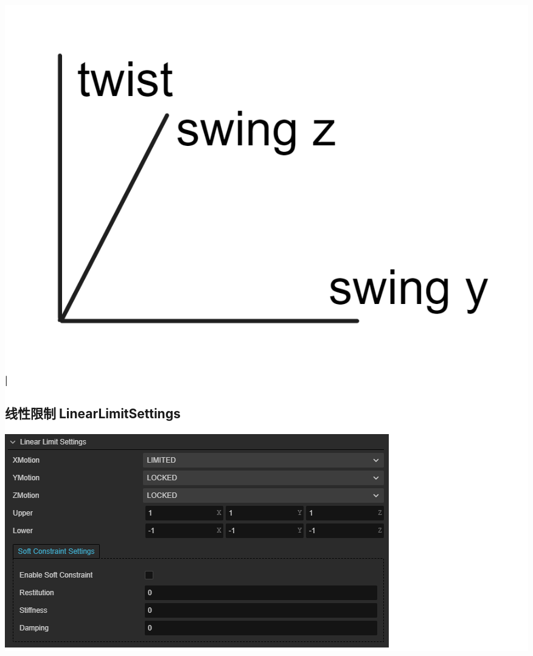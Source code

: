 ![constraint-angular-coordinate](img/constraint_angular_coordinate.png) |

## 线性限制 LinearLimitSettings

![physics-configurable-linear-limit](img/configurable-linear-limit.png)

